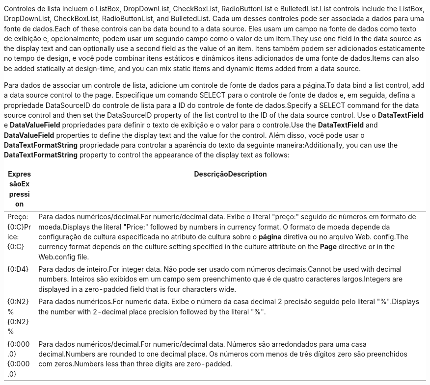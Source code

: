 <span data-ttu-id="b23fb-196">Controles de lista incluem o ListBox, DropDownList, CheckBoxList, RadioButtonList e BulletedList.</span><span class="sxs-lookup"><span data-stu-id="b23fb-196">List controls include the ListBox, DropDownList, CheckBoxList, RadioButtonList, and BulletedList.</span></span> <span data-ttu-id="b23fb-197">Cada um desses controles pode ser associada a dados para uma fonte de dados.</span><span class="sxs-lookup"><span data-stu-id="b23fb-197">Each of these controls can be data bound to a data source.</span></span> <span data-ttu-id="b23fb-198">Eles usam um campo na fonte de dados como texto de exibição e, opcionalmente, podem usar um segundo campo como o valor de um item.</span><span class="sxs-lookup"><span data-stu-id="b23fb-198">They use one field in the data source as the display text and can optionally use a second field as the value of an item.</span></span> <span data-ttu-id="b23fb-199">Itens também podem ser adicionados estaticamente no tempo de design, e você pode combinar itens estáticos e dinâmicos itens adicionados de uma fonte de dados.</span><span class="sxs-lookup"><span data-stu-id="b23fb-199">Items can also be added statically at design-time, and you can mix static items and dynamic items added from a data source.</span></span>

<span data-ttu-id="b23fb-200">Para dados de associar um controle de lista, adicione um controle de fonte de dados para a página.</span><span class="sxs-lookup"><span data-stu-id="b23fb-200">To data bind a list control, add a data source control to the page.</span></span> <span data-ttu-id="b23fb-201">Especifique um comando SELECT para o controle de fonte de dados e, em seguida, defina a propriedade DataSourceID do controle de lista para a ID do controle de fonte de dados.</span><span class="sxs-lookup"><span data-stu-id="b23fb-201">Specify a SELECT command for the data source control and then set the DataSourceID property of the list control to the ID of the data source control.</span></span> <span data-ttu-id="b23fb-202">Use o **DataTextField** e **DataValueField** propriedades para definir o texto de exibição e o valor para o controle.</span><span class="sxs-lookup"><span data-stu-id="b23fb-202">Use the **DataTextField** and **DataValueField** properties to define the display text and the value for the control.</span></span> <span data-ttu-id="b23fb-203">Além disso, você pode usar o **DataTextFormatString** propriedade para controlar a aparência do texto da seguinte maneira:</span><span class="sxs-lookup"><span data-stu-id="b23fb-203">Additionally, you can use the **DataTextFormatString** property to control the appearance of the display text as follows:</span></span>

| <span data-ttu-id="b23fb-204">**Expressão**</span><span class="sxs-lookup"><span data-stu-id="b23fb-204">**Expression**</span></span> | <span data-ttu-id="b23fb-205">**Descrição**</span><span class="sxs-lookup"><span data-stu-id="b23fb-205">**Description**</span></span> |
| --- | --- |
| <span data-ttu-id="b23fb-206">Preço: {0:C}</span><span class="sxs-lookup"><span data-stu-id="b23fb-206">Price: {0:C}</span></span> | <span data-ttu-id="b23fb-207">Para dados numéricos/decimal.</span><span class="sxs-lookup"><span data-stu-id="b23fb-207">For numeric/decimal data.</span></span> <span data-ttu-id="b23fb-208">Exibe o literal "preço:" seguido de números em formato de moeda.</span><span class="sxs-lookup"><span data-stu-id="b23fb-208">Displays the literal "Price:" followed by numbers in currency format.</span></span> <span data-ttu-id="b23fb-209">O formato de moeda depende da configuração de cultura especificada no atributo de cultura sobre o **página** diretiva ou no arquivo Web. config.</span><span class="sxs-lookup"><span data-stu-id="b23fb-209">The currency format depends on the culture setting specified in the culture attribute on the **Page** directive or in the Web.config file.</span></span> |
| {0:D4} | <span data-ttu-id="b23fb-210">Para dados de inteiro.</span><span class="sxs-lookup"><span data-stu-id="b23fb-210">For integer data.</span></span> <span data-ttu-id="b23fb-211">Não pode ser usado com números decimais.</span><span class="sxs-lookup"><span data-stu-id="b23fb-211">Cannot be used with decimal numbers.</span></span> <span data-ttu-id="b23fb-212">Inteiros são exibidos em um campo sem preenchimento que é de quatro caracteres largos.</span><span class="sxs-lookup"><span data-stu-id="b23fb-212">Integers are displayed in a zero-padded field that is four characters wide.</span></span> |
| <span data-ttu-id="b23fb-213">{0:N2}%</span><span class="sxs-lookup"><span data-stu-id="b23fb-213">{0:N2}%</span></span> | <span data-ttu-id="b23fb-214">Para dados numéricos.</span><span class="sxs-lookup"><span data-stu-id="b23fb-214">For numeric data.</span></span> <span data-ttu-id="b23fb-215">Exibe o número da casa decimal 2 precisão seguido pelo literal "%".</span><span class="sxs-lookup"><span data-stu-id="b23fb-215">Displays the number with 2-decimal place precision followed by the literal "%".</span></span> |
| <span data-ttu-id="b23fb-216">{0:000.0}</span><span class="sxs-lookup"><span data-stu-id="b23fb-216">{0:000.0}</span></span> | <span data-ttu-id="b23fb-217">Para dados numéricos/decimal.</span><span class="sxs-lookup"><span data-stu-id="b23fb-217">For numeric/decimal data.</span></span> <span data-ttu-id="b23fb-218">Números são arredondados para uma casa decimal.</span><span class="sxs-lookup"><span data-stu-id="b23fb-218">Numbers are rounded to one decimal place.</span></span> <span data-ttu-id="b23fb-219">Os números com menos de três dígitos zero são preenchidos com zeros.</span><span class="sxs-lookup"><span data-stu-id="b23fb-219">Numbers less than three digits are zero-padded.</span></span> |